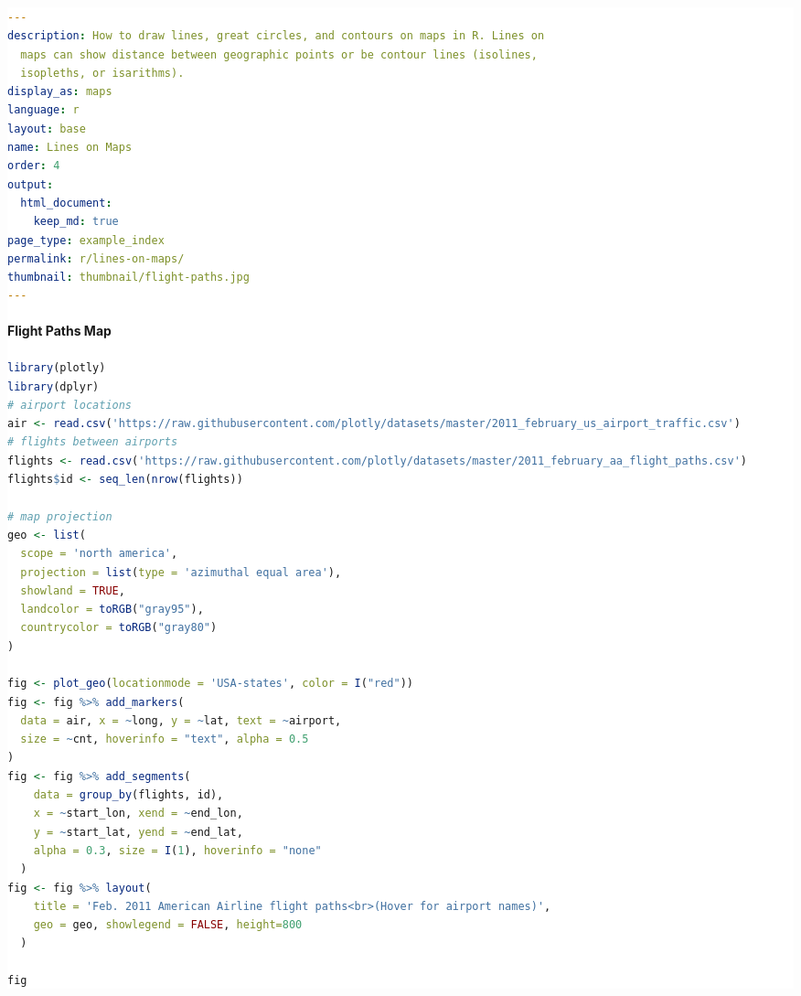 ```yaml
---
description: How to draw lines, great circles, and contours on maps in R. Lines on
  maps can show distance between geographic points or be contour lines (isolines,
  isopleths, or isarithms).
display_as: maps
language: r
layout: base
name: Lines on Maps
order: 4
output:
  html_document:
    keep_md: true
page_type: example_index
permalink: r/lines-on-maps/
thumbnail: thumbnail/flight-paths.jpg
---
```



#### Flight Paths Map


```r
library(plotly)
library(dplyr)
# airport locations
air <- read.csv('https://raw.githubusercontent.com/plotly/datasets/master/2011_february_us_airport_traffic.csv')
# flights between airports
flights <- read.csv('https://raw.githubusercontent.com/plotly/datasets/master/2011_february_aa_flight_paths.csv')
flights$id <- seq_len(nrow(flights))

# map projection
geo <- list(
  scope = 'north america',
  projection = list(type = 'azimuthal equal area'),
  showland = TRUE,
  landcolor = toRGB("gray95"),
  countrycolor = toRGB("gray80")
)

fig <- plot_geo(locationmode = 'USA-states', color = I("red"))
fig <- fig %>% add_markers(
  data = air, x = ~long, y = ~lat, text = ~airport,
  size = ~cnt, hoverinfo = "text", alpha = 0.5
)
fig <- fig %>% add_segments(
    data = group_by(flights, id),
    x = ~start_lon, xend = ~end_lon,
    y = ~start_lat, yend = ~end_lat,
    alpha = 0.3, size = I(1), hoverinfo = "none"
  )
fig <- fig %>% layout(
    title = 'Feb. 2011 American Airline flight paths<br>(Hover for airport names)',
    geo = geo, showlegend = FALSE, height=800
  )

fig
```
